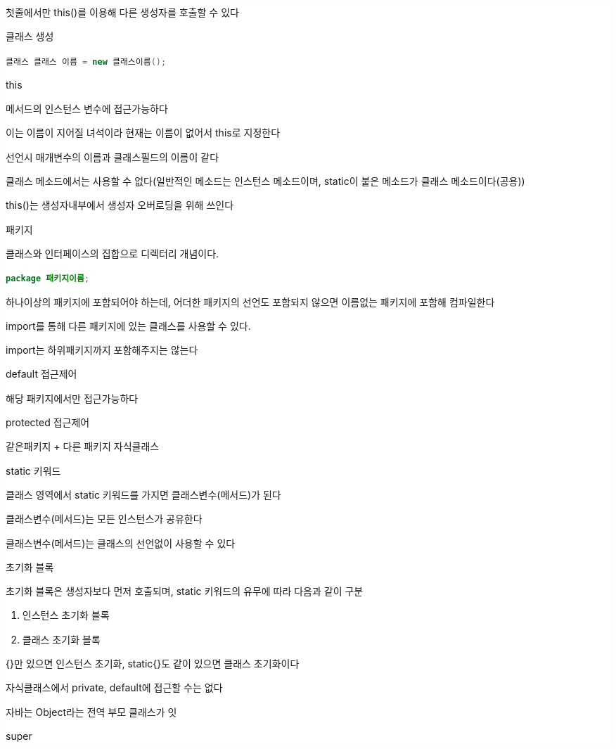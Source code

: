 첫줄에서만 this()를 이용해 다른 생성자를 호출할 수 있다

클래스 생성

```java
클래스 클래스 이름 = new 클래스이름();
```

this

메서드의 인스턴스 변수에 접근가능하다

이는 이름이 지어질 녀석이라 현재는 이름이 없어서 this로 지정한다

선언시 매개변수의 이름과 클래스필드의 이름이 같다

클래스 메소드에서는 사용할 수 없다(일반적인 메소드는 인스턴스 메소드이며, static이 붙은 메소드가 클래스 메소드이다(공용))

this()는 생성자내부에서 생성자 오버로딩을 위해 쓰인다

패키지

클래스와 인터페이스의 집합으로 디렉터리 개념이다.

```java
package 패키지이름;
```

하나이상의 패키지에 포함되어야 하는데, 어더한 패키지의 선언도 포함되지 않으면 이름없는 패키지에 포함해 컴파일한다

import를 통해 다른 패키지에 있는 클래스를 사용할 수 있다.

import는 하위패키지까지 포함해주지는 않는다

default 접근제어

해당 패키지에서만 접근가능하다

protected 접근제어

같은패키지 + 다른 패키지 자식클래스

static 키워드

클래스 영역에서 static 키워드를 가지면 클래스변수(메서드)가 된다

클래스변수(메서드)는 모든 인스턴스가 공유한다

클래스변수(메서드)는 클래스의 선언없이 사용할 수 있다

초기화 블록

초기화 블록은 생성자보다 먼저 호출되며, static 키워드의 유무에 따라 다음과 같이 구분

1. 인스턴스 초기화 블록

2. 클래스 초기화 블록

{}만 있으면 인스턴스 초기화, static{}도 같이 있으면 클래스 초기화이다

자식클래스에서 private, default에 접근할 수는 없다

자바는 Object라는 전역 부모 클래스가 잇

super

